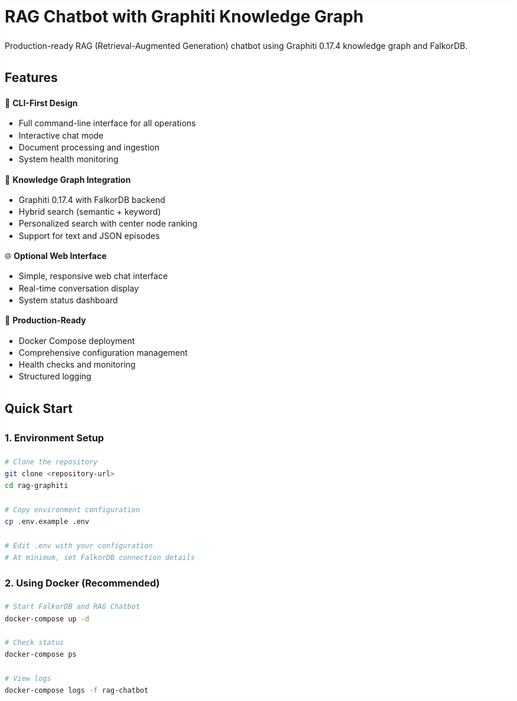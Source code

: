 # RAG Chatbot with Graphiti Knowledge Graph

Production-ready RAG (Retrieval-Augmented Generation) chatbot using Graphiti 0.17.4 knowledge graph and FalkorDB.

## Features

🚀 **CLI-First Design**
- Full command-line interface for all operations
- Interactive chat mode
- Document processing and ingestion
- System health monitoring

🧠 **Knowledge Graph Integration**
- Graphiti 0.17.4 with FalkorDB backend
- Hybrid search (semantic + keyword)
- Personalized search with center node ranking
- Support for text and JSON episodes

🌐 **Optional Web Interface**
- Simple, responsive web chat interface
- Real-time conversation display
- System status dashboard

🔧 **Production-Ready**
- Docker Compose deployment
- Comprehensive configuration management
- Health checks and monitoring
- Structured logging

## Quick Start

### 1. Environment Setup

```bash
# Clone the repository
git clone <repository-url>
cd rag-graphiti

# Copy environment configuration
cp .env.example .env

# Edit .env with your configuration
# At minimum, set FalkorDB connection details
```

### 2. Using Docker (Recommended)

```bash
# Start FalkorDB and RAG Chatbot
docker-compose up -d

# Check status
docker-compose ps

# View logs
docker-compose logs -f rag-chatbot
```
